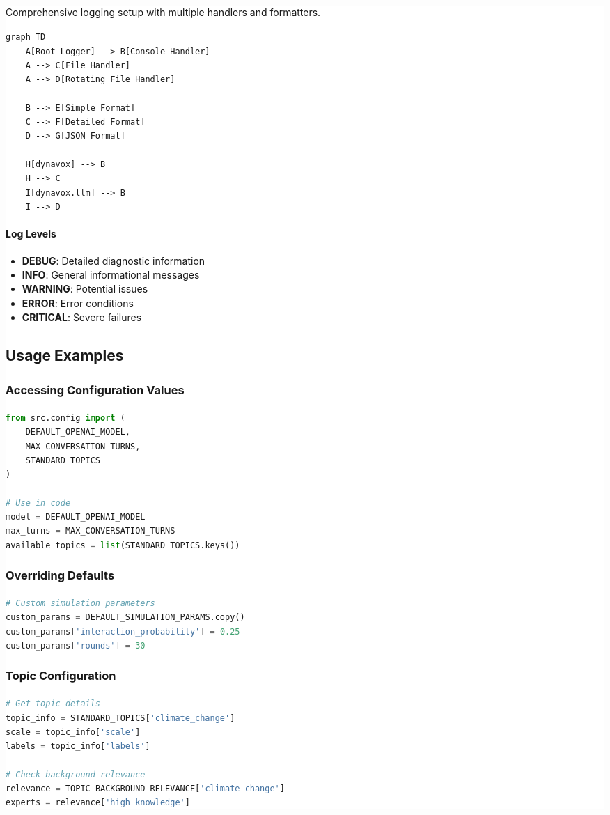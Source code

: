 Comprehensive logging setup with multiple handlers and formatters.

```mermaid
graph TD
    A[Root Logger] --> B[Console Handler]
    A --> C[File Handler]
    A --> D[Rotating File Handler]
    
    B --> E[Simple Format]
    C --> F[Detailed Format]
    D --> G[JSON Format]
    
    H[dynavox] --> B
    H --> C
    I[dynavox.llm] --> B
    I --> D
```

#### Log Levels
- **DEBUG**: Detailed diagnostic information
- **INFO**: General informational messages
- **WARNING**: Potential issues
- **ERROR**: Error conditions
- **CRITICAL**: Severe failures

## Usage Examples

### Accessing Configuration Values
```python
from src.config import (
    DEFAULT_OPENAI_MODEL,
    MAX_CONVERSATION_TURNS,
    STANDARD_TOPICS
)

# Use in code
model = DEFAULT_OPENAI_MODEL
max_turns = MAX_CONVERSATION_TURNS
available_topics = list(STANDARD_TOPICS.keys())
```

### Overriding Defaults
```python
# Custom simulation parameters
custom_params = DEFAULT_SIMULATION_PARAMS.copy()
custom_params['interaction_probability'] = 0.25
custom_params['rounds'] = 30
```

### Topic Configuration
```python
# Get topic details
topic_info = STANDARD_TOPICS['climate_change']
scale = topic_info['scale']
labels = topic_info['labels']

# Check background relevance
relevance = TOPIC_BACKGROUND_RELEVANCE['climate_change']
experts = relevance['high_knowledge']
```
